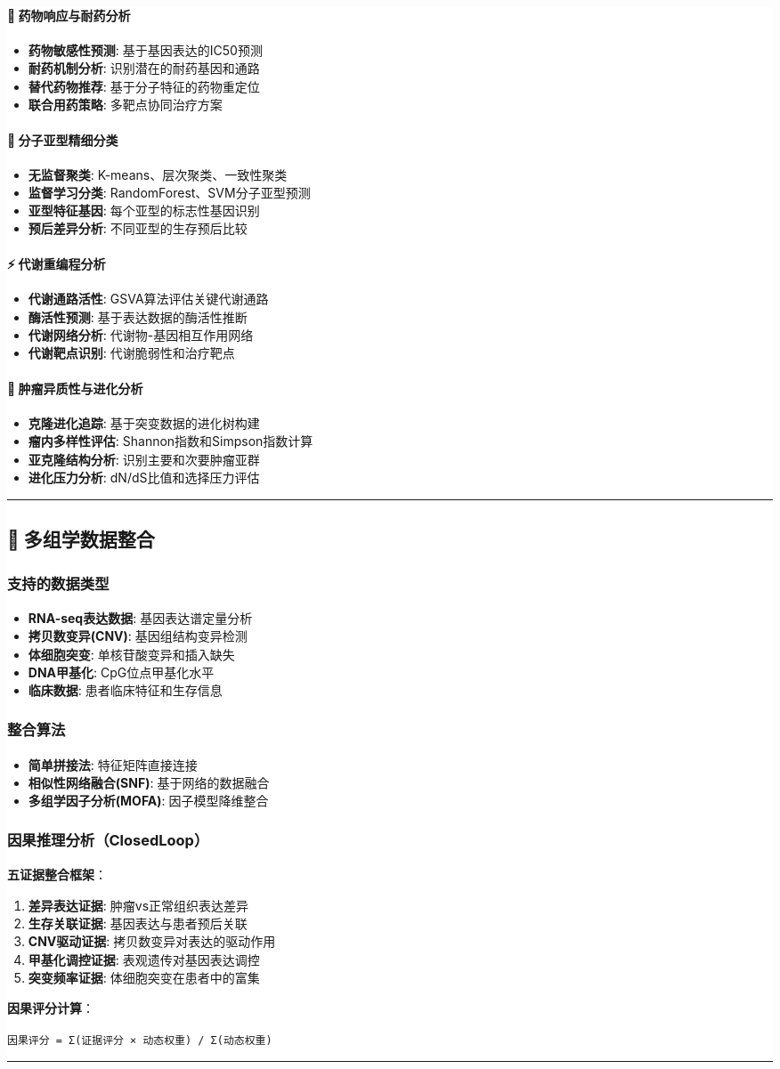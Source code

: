 #### 💊 药物响应与耐药分析
- **药物敏感性预测**: 基于基因表达的IC50预测
- **耐药机制分析**: 识别潜在的耐药基因和通路
- **替代药物推荐**: 基于分子特征的药物重定位
- **联合用药策略**: 多靶点协同治疗方案

#### 🧬 分子亚型精细分类
- **无监督聚类**: K-means、层次聚类、一致性聚类
- **监督学习分类**: RandomForest、SVM分子亚型预测
- **亚型特征基因**: 每个亚型的标志性基因识别
- **预后差异分析**: 不同亚型的生存预后比较

#### ⚡ 代谢重编程分析
- **代谢通路活性**: GSVA算法评估关键代谢通路
- **酶活性预测**: 基于表达数据的酶活性推断
- **代谢网络分析**: 代谢物-基因相互作用网络
- **代谢靶点识别**: 代谢脆弱性和治疗靶点

#### 🔬 肿瘤异质性与进化分析
- **克隆进化追踪**: 基于突变数据的进化树构建
- **瘤内多样性评估**: Shannon指数和Simpson指数计算
- **亚克隆结构分析**: 识别主要和次要肿瘤亚群
- **进化压力分析**: dN/dS比值和选择压力评估

---

## 🔄 多组学数据整合

### 支持的数据类型
- **RNA-seq表达数据**: 基因表达谱定量分析
- **拷贝数变异(CNV)**: 基因组结构变异检测
- **体细胞突变**: 单核苷酸变异和插入缺失
- **DNA甲基化**: CpG位点甲基化水平
- **临床数据**: 患者临床特征和生存信息

### 整合算法
- **简单拼接法**: 特征矩阵直接连接
- **相似性网络融合(SNF)**: 基于网络的数据融合
- **多组学因子分析(MOFA)**: 因子模型降维整合

### 因果推理分析（ClosedLoop）
**五证据整合框架**：
1. **差异表达证据**: 肿瘤vs正常组织表达差异
2. **生存关联证据**: 基因表达与患者预后关联
3. **CNV驱动证据**: 拷贝数变异对表达的驱动作用
4. **甲基化调控证据**: 表观遗传对基因表达调控
5. **突变频率证据**: 体细胞突变在患者中的富集

**因果评分计算**：
```
因果评分 = Σ(证据评分 × 动态权重) / Σ(动态权重)
```

---